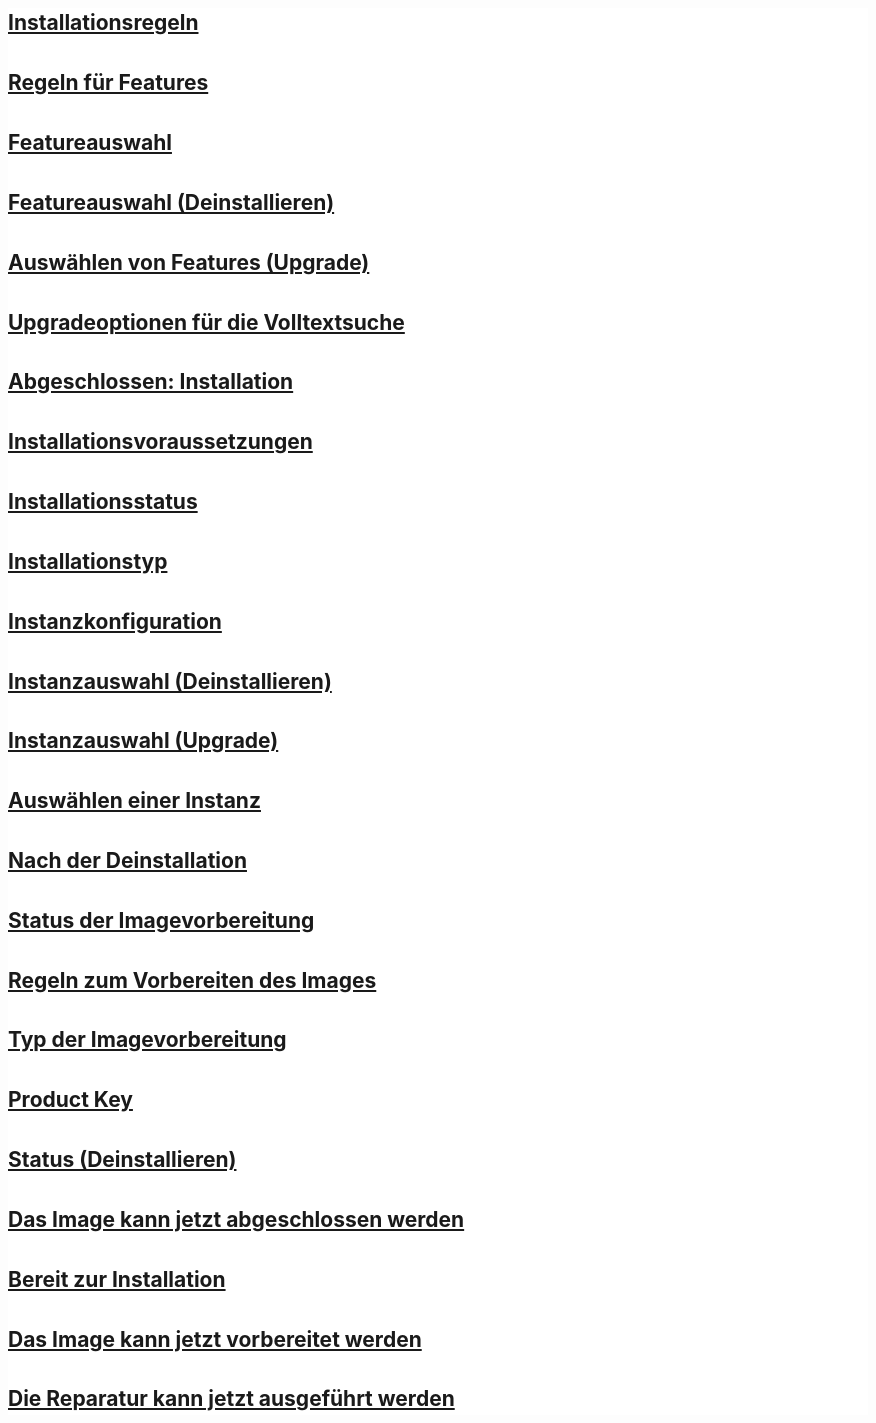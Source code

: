 ## [Installationsregeln](installation-rules.md)
## [Regeln für Features](feature-rules.md)
## [Featureauswahl](feature-selection.md)
## [Featureauswahl (Deinstallieren)](feature-selection-uninstall.md)
## [Auswählen von Features (Upgrade)](select-features-upgrade.md)
## [Upgradeoptionen für die Volltextsuche](full-text-search-upgrade-options.md)
## [Abgeschlossen: Installation](complete-installation.md)
## [Installationsvoraussetzungen](installation-prerequisites.md)
## [Installationsstatus](installation-progress.md)
## [Installationstyp](installation-type.md)
## [Instanzkonfiguration](instance-configuration.md)
## [Instanzauswahl (Deinstallieren)](instance-selection-uninstall.md)
## [Instanzauswahl (Upgrade)](instance-selection-upgrade.md)
## [Auswählen einer Instanz](select-instance.md)
## [Nach der Deinstallation](post-uninstall.md)
## [Status der Imagevorbereitung](prepare-image-progress.md)
## [Regeln zum Vorbereiten des Images](prepare-image-rules.md)
## [Typ der Imagevorbereitung](prepare-image-type.md)
## [Product Key](product-key.md)
## [Status (Deinstallieren)](progress-uninstall.md)
## [Das Image kann jetzt abgeschlossen werden](ready-to-complete-image.md)
## [Bereit zur Installation](ready-to-install.md)
## [Das Image kann jetzt vorbereitet werden](ready-to-prepare-image.md)
## [Die Reparatur kann jetzt ausgeführt werden](ready-to-repair.md)